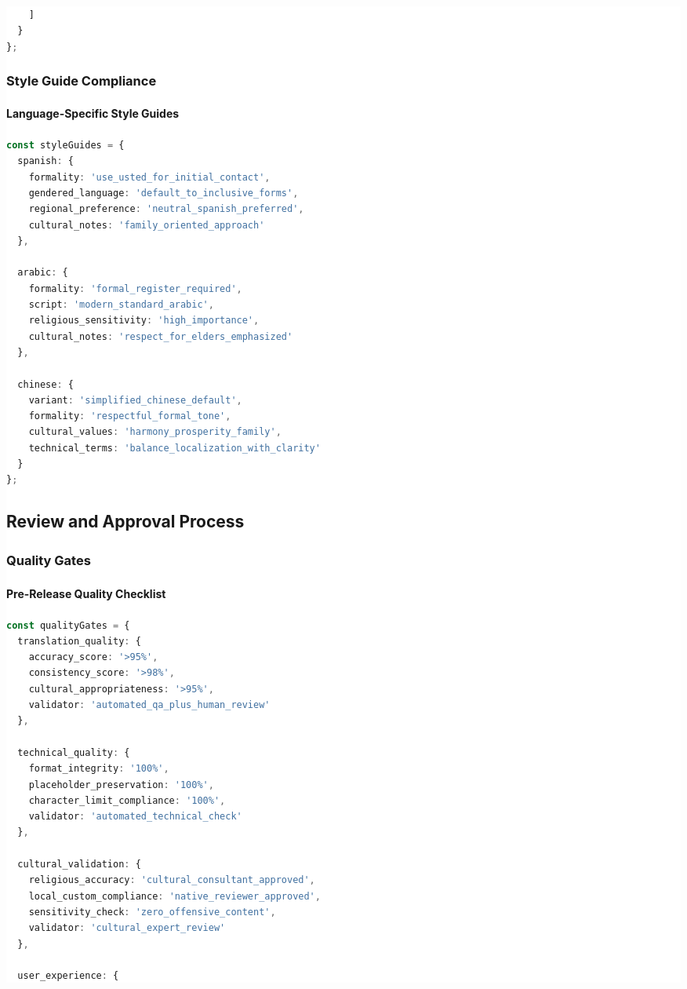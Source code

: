 ```typescript
    ]
  }
};
```

### Style Guide Compliance

#### Language-Specific Style Guides
```typescript
const styleGuides = {
  spanish: {
    formality: 'use_usted_for_initial_contact',
    gendered_language: 'default_to_inclusive_forms',
    regional_preference: 'neutral_spanish_preferred',
    cultural_notes: 'family_oriented_approach'
  },
  
  arabic: {
    formality: 'formal_register_required',
    script: 'modern_standard_arabic',
    religious_sensitivity: 'high_importance',
    cultural_notes: 'respect_for_elders_emphasized'
  },
  
  chinese: {
    variant: 'simplified_chinese_default',
    formality: 'respectful_formal_tone',
    cultural_values: 'harmony_prosperity_family',
    technical_terms: 'balance_localization_with_clarity'
  }
};
```

## Review and Approval Process

### Quality Gates

#### Pre-Release Quality Checklist
```typescript
const qualityGates = {
  translation_quality: {
    accuracy_score: '>95%',
    consistency_score: '>98%',
    cultural_appropriateness: '>95%',
    validator: 'automated_qa_plus_human_review'
  },
  
  technical_quality: {
    format_integrity: '100%',
    placeholder_preservation: '100%',
    character_limit_compliance: '100%',
    validator: 'automated_technical_check'
  },
  
  cultural_validation: {
    religious_accuracy: 'cultural_consultant_approved',
    local_custom_compliance: 'native_reviewer_approved',
    sensitivity_check: 'zero_offensive_content',
    validator: 'cultural_expert_review'
  },
  
  user_experience: {
```